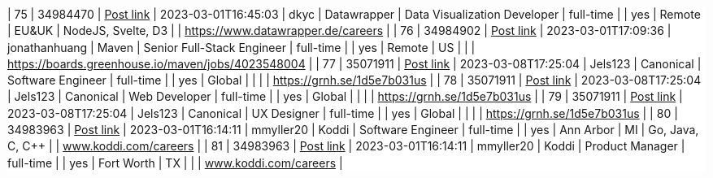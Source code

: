 | 75  | 34984470 | [Post link](https://news.ycombinator.com/item?id=34984470) | 2023-03-01T16:45:03 | dkyc            | Datawrapper                                 | Data Visualization Developer                                     | full-time       |                                                                   | yes     | Remote                                | EU&UK                                  | NodeJS, Svelte, D3                                                                                                                             |                                                                                                 | https://www.datawrapper.de/careers                                                                                                                                                            |
| 76  | 34984902 | [Post link](https://news.ycombinator.com/item?id=34984902) | 2023-03-01T17:09:36 | jonathanhuang   | Maven                                       | Senior Full-Stack Engineer                                       | full-time       |                                                                   | yes     | Remote                                | US                                     |                                                                                                                                                |                                                                                                 | https://boards.greenhouse.io/maven/jobs/4023548004                                                                                                                                            |
| 77  | 35071911 | [Post link](https://news.ycombinator.com/item?id=35071911) | 2023-03-08T17:25:04 | Jels123         | Canonical                                   | Software Engineer                                                | full-time       |                                                                   | yes     | Global                                |                                        |                                                                                                                                                |                                                                                                 | https://grnh.se/1d5e7b031us                                                                                                                                                                   |
| 78  | 35071911 | [Post link](https://news.ycombinator.com/item?id=35071911) | 2023-03-08T17:25:04 | Jels123         | Canonical                                   | Web Developer                                                    | full-time       |                                                                   | yes     | Global                                |                                        |                                                                                                                                                |                                                                                                 | https://grnh.se/1d5e7b031us                                                                                                                                                                   |
| 79  | 35071911 | [Post link](https://news.ycombinator.com/item?id=35071911) | 2023-03-08T17:25:04 | Jels123         | Canonical                                   | UX Designer                                                      | full-time       |                                                                   | yes     | Global                                |                                        |                                                                                                                                                |                                                                                                 | https://grnh.se/1d5e7b031us                                                                                                                                                                   |
| 80  | 34983963 | [Post link](https://news.ycombinator.com/item?id=34983963) | 2023-03-01T16:14:11 | mmyller20       | Koddi                                       | Software Engineer                                                | full-time       |                                                                   | yes     | Ann Arbor                             | MI                                     | Go, Java, C, C++                                                                                                                               |                                                                                                 | www.koddi.com/careers                                                                                                                                                                         |
| 81  | 34983963 | [Post link](https://news.ycombinator.com/item?id=34983963) | 2023-03-01T16:14:11 | mmyller20       | Koddi                                       | Product Manager                                                  | full-time       |                                                                   | yes     | Fort Worth                            | TX                                     |                                                                                                                                                |                                                                                                 | www.koddi.com/careers                                                                                                                                                                         |